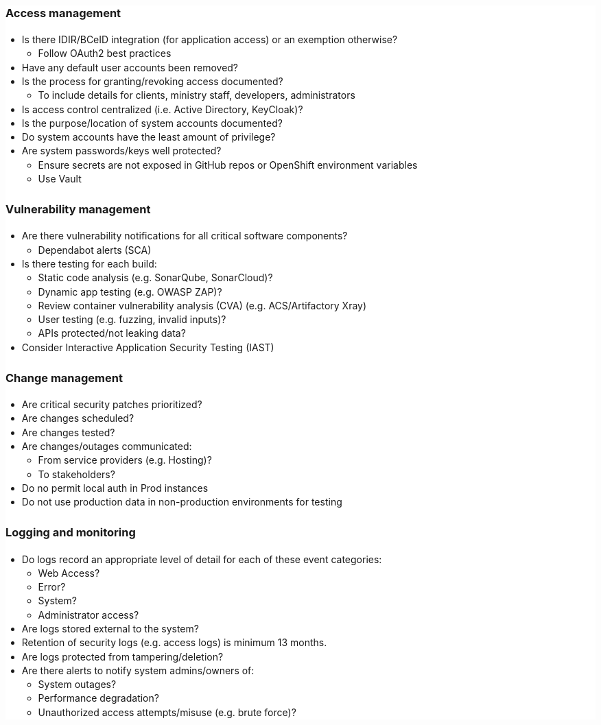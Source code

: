 ### Access management

* Is there IDIR/BCeID integration (for application access) or an exemption otherwise?
  * Follow OAuth2 best practices
* Have any default user accounts been removed?
* Is the process for granting/revoking access documented?
  * To include details for clients, ministry staff, developers, administrators
* Is access control centralized (i.e. Active Directory, KeyCloak)?
* Is the purpose/location of system accounts documented?
* Do system accounts have the least amount of privilege?
* Are system passwords/keys well protected?
  * Ensure secrets are not exposed in GitHub repos or OpenShift environment variables
  * Use Vault

### Vulnerability management

* Are there vulnerability notifications for all critical software components?
  * Dependabot alerts (SCA)
* Is there testing for each build:
  * Static code analysis (e.g. SonarQube, SonarCloud)?
  * Dynamic app testing (e.g. OWASP ZAP)?
  * Review container vulnerability analysis (CVA) (e.g. ACS/Artifactory Xray)
  * User testing (e.g. fuzzing, invalid inputs)?
  * APIs protected/not leaking data?
* Consider Interactive Application Security Testing (IAST)

### Change management

* Are critical security patches prioritized?
* Are changes scheduled?
* Are changes tested?
* Are changes/outages communicated:
  * From service providers (e.g. Hosting)?
  * To stakeholders?
* Do no permit local auth in Prod instances
* Do not use production data in non-production environments for testing

### Logging and monitoring

* Do logs record an appropriate level of detail for each of these event categories:
  * Web Access?
  * Error?
  * System?
  * Administrator access?
* Are logs stored external to the system?
* Retention of security logs (e.g. access logs) is minimum 13 months.
* Are logs protected from tampering/deletion?
* Are there alerts to notify system admins/owners of:
  * System outages?
  * Performance degradation?
  * Unauthorized access attempts/misuse (e.g. brute force)?
